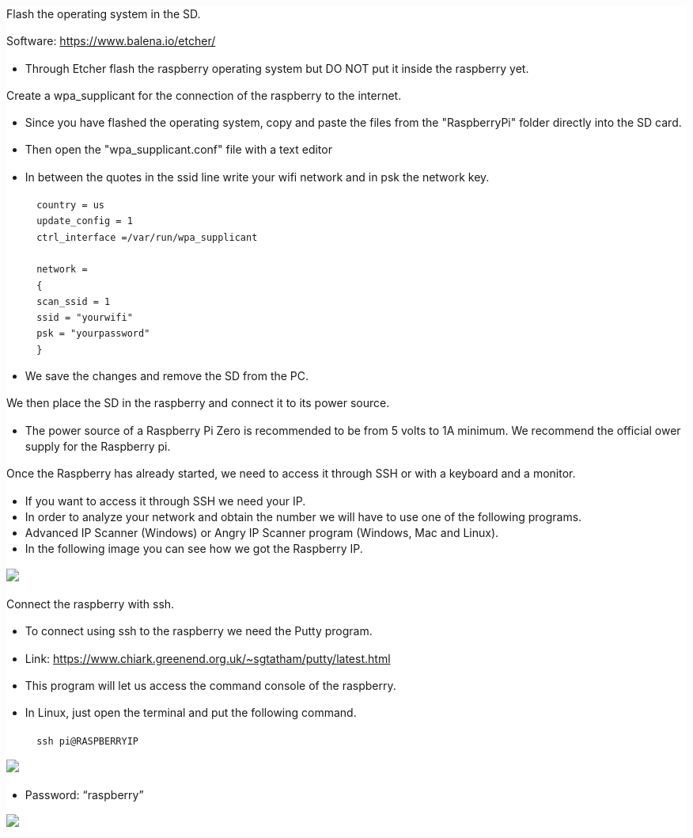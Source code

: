 Flash the operating system in the SD.

Software: https://www.balena.io/etcher/

- Through Etcher flash the raspberry operating system but DO NOT put it inside the raspberry yet.

Create a wpa_supplicant for the connection of the raspberry to the internet.

- Since you have flashed the operating system, copy and paste the files from the "RaspberryPi" folder directly into the SD card.
- Then open the "wpa_supplicant.conf" file with a text editor
- In between the quotes in the ssid line write your wifi network and in psk the network key.

        country = us
        update_config = 1
        ctrl_interface =/var/run/wpa_supplicant

        network =
        {
        scan_ssid = 1
        ssid = "yourwifi"
        psk = "yourpassword"
        }


- We save the changes and remove the SD from the PC.

We then place the SD in the raspberry and connect it to its power source.

- The power source of a Raspberry Pi Zero is recommended to be from 5 volts to 1A minimum. We recommend the official ower supply for the Raspberry pi.

Once the Raspberry has already started, we need to access it through SSH or with a keyboard and a monitor.

- If you want to access it through SSH we need your IP.
- In order to analyze your network and obtain the number we will have to use one of the following programs.
- Advanced IP Scanner (Windows) or Angry IP Scanner program (Windows, Mac and Linux).
- In the following image you can see how we got the Raspberry IP.

<img src="https://i.ibb.co/q9BM6dP/image.png"> 

Connect the raspberry with ssh.

- To connect using ssh to the raspberry we need the Putty program.
- Link: https://www.chiark.greenend.org.uk/~sgtatham/putty/latest.html
- This program will let us access the command console of the raspberry.
- In Linux, just open the terminal and put the following command.

        ssh pi@RASPBERRYIP

<img src="https://i.ibb.co/PxP86Xz/terminal.png">

- Password: “raspberry”

<img src="https://i.ibb.co/QpWj18S/image.png">
